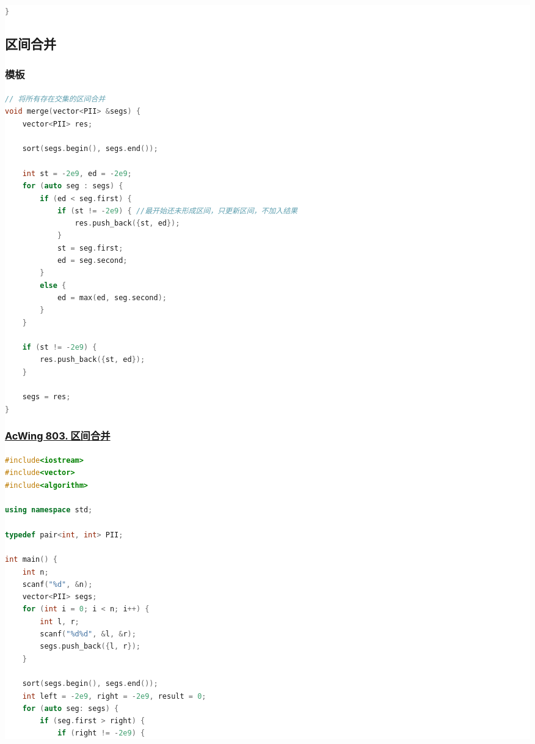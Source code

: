 ```C++
}
```

## 区间合并

### 模板

```C++
// 将所有存在交集的区间合并
void merge(vector<PII> &segs) {
    vector<PII> res;

    sort(segs.begin(), segs.end());

    int st = -2e9, ed = -2e9;
    for (auto seg : segs) {
        if (ed < seg.first) {
            if (st != -2e9) { //最开始还未形成区间，只更新区间，不加入结果
                res.push_back({st, ed});
            }
            st = seg.first;
            ed = seg.second;
        }
        else {
            ed = max(ed, seg.second);
        }
    }

    if (st != -2e9) {
        res.push_back({st, ed});
    }

    segs = res;
}
```

### [AcWing 803. 区间合并](https://www.acwing.com/problem/content/805/)

```C++
#include<iostream>
#include<vector>
#include<algorithm>

using namespace std;

typedef pair<int, int> PII;

int main() {
    int n;
    scanf("%d", &n);
    vector<PII> segs;
    for (int i = 0; i < n; i++) {
        int l, r;
        scanf("%d%d", &l, &r);
        segs.push_back({l, r});
    }
    
    sort(segs.begin(), segs.end());
    int left = -2e9, right = -2e9, result = 0;
    for (auto seg: segs) {
        if (seg.first > right) {
            if (right != -2e9) {
```